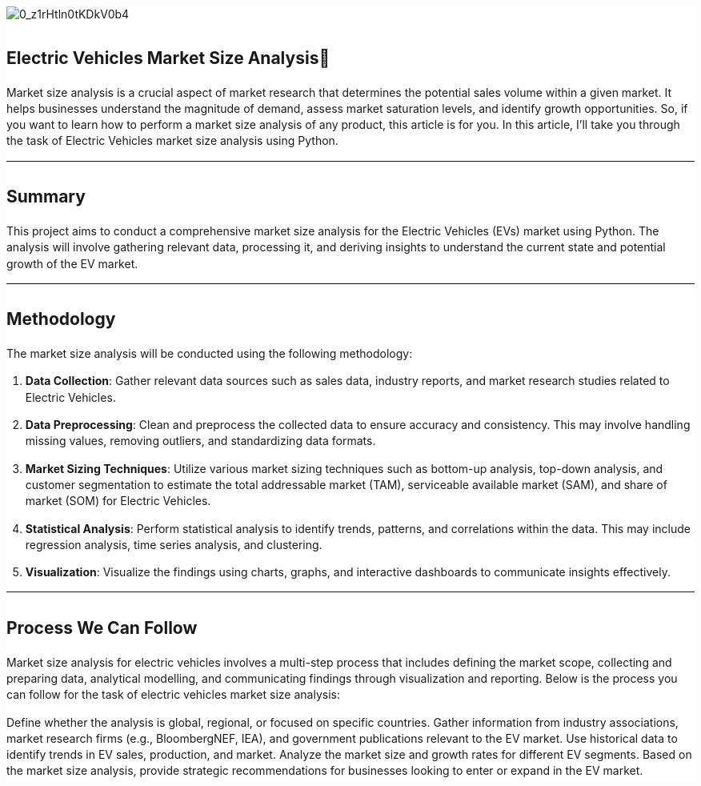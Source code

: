 ![0_z1rHtln0tKDkV0b4](https://github.com/RSN601KRI/Electric-Vehicles-Market-Size-Analysis/assets/106860359/481db249-bacc-41e7-b3a9-9f444fc9bef4)

## Electric Vehicles Market Size Analysis🚀

Market size analysis is a crucial aspect of market research that determines the potential sales volume within a given market. It helps businesses understand the magnitude of demand, assess market saturation levels, and identify growth opportunities. So, if you want to learn how to perform a market size analysis of any product, this article is for you. In this article, I’ll take you through the task of Electric Vehicles market size analysis using Python.

---

## Summary

This project aims to conduct a comprehensive market size analysis for the Electric Vehicles (EVs) market using Python. The analysis will involve gathering relevant data, processing it, and deriving insights to understand the current state and potential growth of the EV market.

---

## Methodology

The market size analysis will be conducted using the following methodology:

1. **Data Collection**: Gather relevant data sources such as sales data, industry reports, and market research studies related to Electric Vehicles.

2. **Data Preprocessing**: Clean and preprocess the collected data to ensure accuracy and consistency. This may involve handling missing values, removing outliers, and standardizing data formats.

3. **Market Sizing Techniques**: Utilize various market sizing techniques such as bottom-up analysis, top-down analysis, and customer segmentation to estimate the total addressable market (TAM), serviceable available market (SAM), and share of market (SOM) for Electric Vehicles.

4. **Statistical Analysis**: Perform statistical analysis to identify trends, patterns, and correlations within the data. This may include regression analysis, time series analysis, and clustering.

5. **Visualization**: Visualize the findings using charts, graphs, and interactive dashboards to communicate insights effectively.

---

## Process We Can Follow

Market size analysis for electric vehicles involves a multi-step process that includes defining the market scope, collecting and preparing data, analytical modelling, and communicating findings through visualization and reporting. Below is the process you can follow for the task of electric vehicles market size analysis:

Define whether the analysis is global, regional, or focused on specific countries.
Gather information from industry associations, market research firms (e.g., BloombergNEF, IEA), and government publications relevant to the EV market.
Use historical data to identify trends in EV sales, production, and market.
Analyze the market size and growth rates for different EV segments.
Based on the market size analysis, provide strategic recommendations for businesses looking to enter or expand in the EV market.
